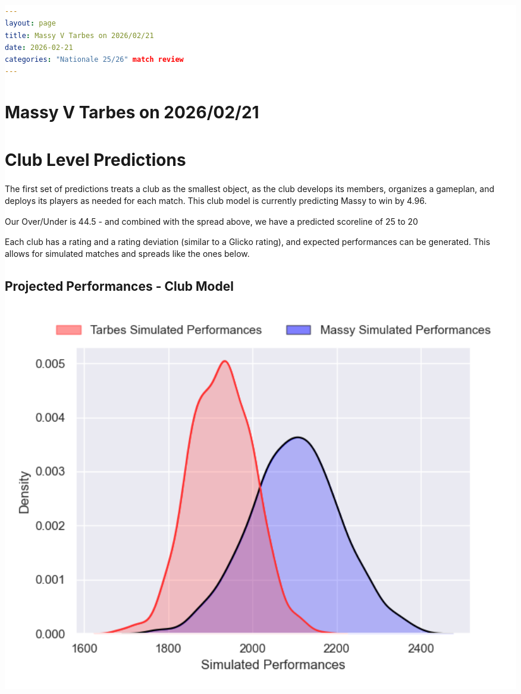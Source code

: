 ```yaml
---  
layout: page  
title: Massy V Tarbes on 2026/02/21  
date: 2026-02-21  
categories: "Nationale 25/26" match review  
---
```

# Massy V Tarbes on 2026/02/21

# Club Level Predictions


The first set of predictions treats a club as the smallest object, as the club develops its members, organizes a gameplan, and deploys its players as needed for each match. This club model is currently predicting Massy to win by 4.96.

Our Over/Under is 44.5 - and combined with the spread above, we have a predicted scoreline of 25 to 20

Each club has a rating and a rating deviation (similar to a Glicko rating), and expected performances can be generated. This allows for simulated matches and spreads like the ones below.
## Projected Performances - Club Model


<p float="left">
<img src="../comp_files/plots/2026-02-21-Massy_V_Tarbes_performances.png" width="99%" />
</p>
